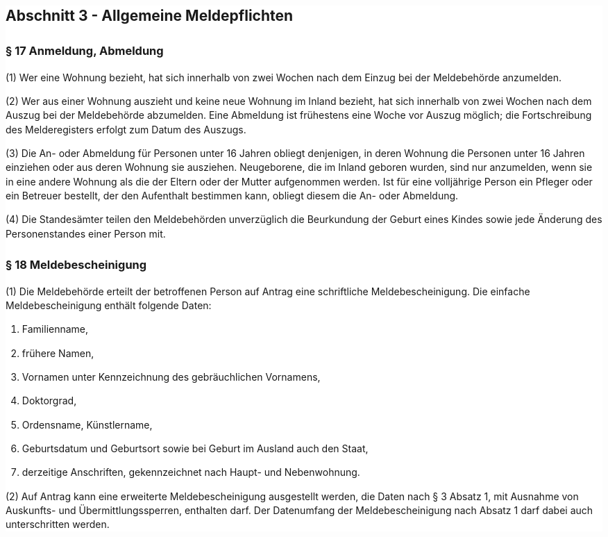## Abschnitt 3 - Allgemeine Meldepflichten


### § 17 Anmeldung, Abmeldung

(1) Wer eine Wohnung bezieht, hat sich innerhalb von zwei Wochen nach
dem Einzug bei der Meldebehörde anzumelden.

(2) Wer aus einer Wohnung auszieht und keine neue Wohnung im Inland
bezieht, hat sich innerhalb von zwei Wochen nach dem Auszug bei der
Meldebehörde abzumelden. Eine Abmeldung ist frühestens eine Woche vor
Auszug möglich; die Fortschreibung des Melderegisters erfolgt zum
Datum des Auszugs.

(3) Die An- oder Abmeldung für Personen unter 16 Jahren obliegt
denjenigen, in deren Wohnung die Personen unter 16 Jahren einziehen
oder aus deren Wohnung sie ausziehen. Neugeborene, die im Inland
geboren wurden, sind nur anzumelden, wenn sie in eine andere Wohnung
als die der Eltern oder der Mutter aufgenommen werden. Ist für eine
volljährige Person ein Pfleger oder ein Betreuer bestellt, der den
Aufenthalt bestimmen kann, obliegt diesem die An- oder Abmeldung.

(4) Die Standesämter teilen den Meldebehörden unverzüglich die
Beurkundung der Geburt eines Kindes sowie jede Änderung des
Personenstandes einer Person mit.


### § 18 Meldebescheinigung

(1) Die Meldebehörde erteilt der betroffenen Person auf Antrag eine
schriftliche Meldebescheinigung. Die einfache Meldebescheinigung
enthält folgende Daten:

1.  Familienname,


2.  frühere Namen,


3.  Vornamen unter Kennzeichnung des gebräuchlichen Vornamens,


4.  Doktorgrad,


5.  Ordensname, Künstlername,


6.  Geburtsdatum und Geburtsort sowie bei Geburt im Ausland auch den
    Staat,


7.  derzeitige Anschriften, gekennzeichnet nach Haupt- und Nebenwohnung.




(2) Auf Antrag kann eine erweiterte Meldebescheinigung ausgestellt
werden, die Daten nach § 3 Absatz 1, mit Ausnahme von Auskunfts- und
Übermittlungssperren, enthalten darf. Der Datenumfang der
Meldebescheinigung nach Absatz 1 darf dabei auch unterschritten
werden.
